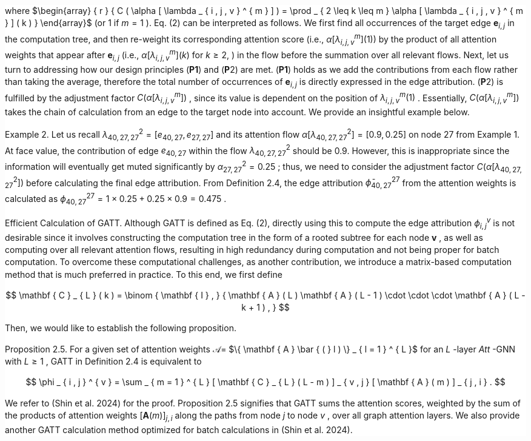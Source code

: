 where $\begin{array} { r } { C ( \alpha [ \lambda _ { i , j , v } ^ { m } ] ) = \prod _ { 2 \leq k \leq m } \alpha [ \lambda _ { i , j , v } ^ { m } ] ( k ) } \end{array}$ (or 1 if $m = 1$ ). Eq. (2) can be interpreted as follows. We first find all occurrences of the target edge $\boldsymbol { e } _ { i , j }$ in the computation tree, and then re-weight its corresponding attention score (i.e., $\alpha [ \lambda _ { i , j , v } ^ { m } ] ( 1 ) )$ by the product of all attention weights that appear after $\boldsymbol { e } _ { i , j }$ (i.e., $\alpha [ \lambda _ { i , j , v } ^ { m } ] ( k )$ for $k \geq 2 ,$ ) in the flow before the summation over all relevant flows. Next, let us turn to addressing how our design principles $( \mathbf { P 1 } )$ and $( \mathbf { P } 2 )$ are met. $( \mathbf { P 1 } )$ holds as we add the contributions from each flow rather than taking the average, therefore the total number of occurrences of $\boldsymbol { e } _ { i , j }$ is directly expressed in the edge attribution. $( \mathbf { P } 2 )$ is fulfilled by the adjustment factor $C ( \alpha [ \lambda _ { i , j , v } ^ { m } ] )$ , since its value is dependent on the position of $\lambda _ { i , j , v } ^ { m } ( 1 )$ . Essentially, $C ( \alpha [ \lambda _ { i , j , v } ^ { m } ] )$ takes the chain of calculation from an edge to the target node into account. We provide an insightful example below.

Example 2. Let us recall $\lambda _ { 4 0 , 2 7 , 2 7 } ^ { 2 } = [ e _ { 4 0 , 2 7 } , e _ { 2 7 , 2 7 } ]$ and its attention flow $\alpha [ \lambda _ { 4 0 , 2 7 , 2 7 } ^ { 2 } ] = [ 0 . 9 , 0 . 2 5 ]$ on node 27 from Example 1. At face value, the contribution of edge $e _ { 4 0 , 2 7 }$ within the flow $\lambda _ { 4 0 , 2 7 , 2 7 } ^ { 2 }$ should be 0.9. However, this is inappropriate since the information will eventually get muted significantly by $\alpha _ { 2 7 , 2 7 } ^ { 2 } = 0 . 2 5$ ; thus, we need to consider the adjustment factor $C ( \alpha [ \lambda _ { 4 0 , 2 7 , 2 7 } ^ { 2 } ] )$ before calculating the final edge attribution. From Definition 2.4, the edge attribution $\bar { \phi } _ { 4 0 , 2 7 } ^ { 2 7 }$ from the attention weights is calculated as $\phi _ { 4 0 , 2 7 } ^ { 2 7 } = 1 \times 0 . 2 5 + 0 . 2 5 \times 0 . 9 = 0 . 4 7 5$ .

Efficient Calculation of GATT. Although GATT is defined as Eq. (2), directly using this to compute the edge attribution $\phi _ { i , j } ^ { v }$ is not desirable since it involves constructing the computation tree in the form of a rooted subtree for each node $\boldsymbol { v }$ , as well as computing over all relevant attention flows, resulting in high redundancy during computation and not being proper for batch computation. To overcome these computational challenges, as another contribution, we introduce a matrix-based computation method that is much preferred in practice. To this end, we first define

$$
\mathbf { C } _ { L } ( k ) = \binom { \mathbf { I } , } { \mathbf { A } ( L ) \mathbf { A } ( L - 1 ) \cdot \cdot \cdot \mathbf { A } ( L - k + 1 ) , }
$$

Then, we would like to establish the following proposition.

Proposition 2.5. For a given set of attention weights $\boldsymbol { \mathcal { A } } =$ $\{ \mathbf { A } \bar { ( } l ) \} _ { l = 1 } ^ { L }$ for an $L$ -layer $A t t$ -GNN with $L \ge 1$ , GATT in Definition 2.4 is equivalent to

$$
\phi _ { i , j } ^ { v } = \sum _ { m = 1 } ^ { L } [ \mathbf { C } _ { L } ( L - m ) ] _ { v , j } [ \mathbf { A } ( m ) ] _ { j , i } .
$$

We refer to (Shin et al. 2024) for the proof. Proposition 2.5 signifies that GATT sums the attention scores, weighted by the sum of the products of attention weights $[ \mathbf { A } ( m ) ] _ { j , i }$ along the paths from node $j$ to node $v$ , over all graph attention layers. We also provide another GATT calculation method optimized for batch calculations in (Shin et al. 2024).
